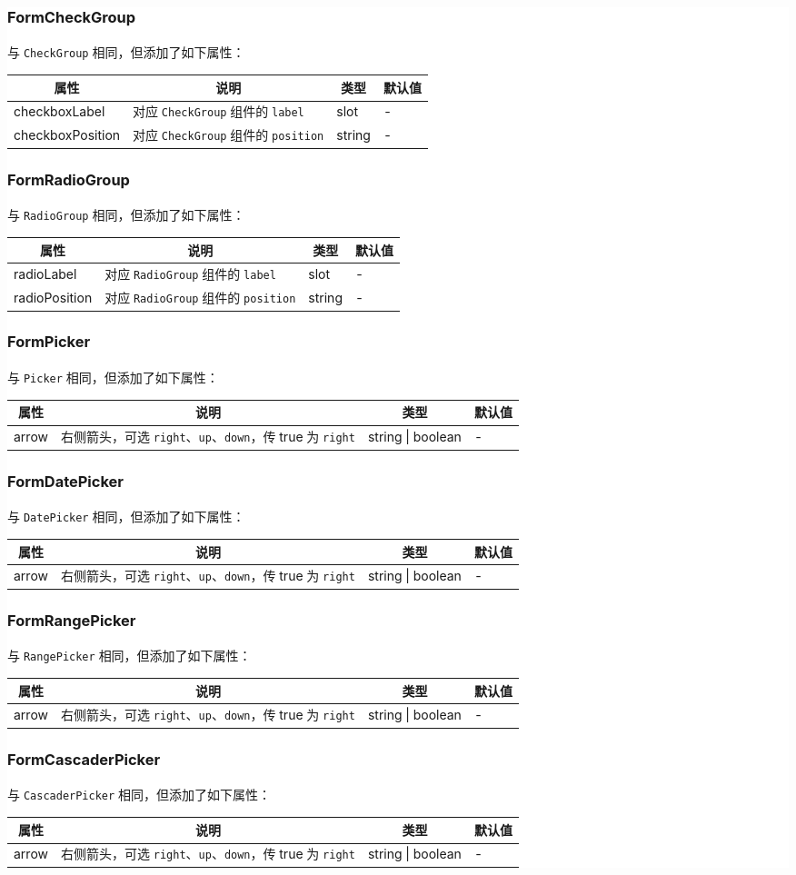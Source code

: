 ### FormCheckGroup

与 `CheckGroup` 相同，但添加了如下属性：

| 属性             | 说明                                | 类型   | 默认值 |
| ---------------- | ----------------------------------- | ------ | ------ |
| checkboxLabel    | 对应 `CheckGroup` 组件的 `label`    | slot   | -      |
| checkboxPosition | 对应 `CheckGroup` 组件的 `position` | string | -      |

### FormRadioGroup

与 `RadioGroup` 相同，但添加了如下属性：

| 属性          | 说明                                | 类型   | 默认值 |
| ------------- | ----------------------------------- | ------ | ------ |
| radioLabel    | 对应 `RadioGroup` 组件的 `label`    | slot   | -      |
| radioPosition | 对应 `RadioGroup` 组件的 `position` | string | -      |

### FormPicker

与 `Picker` 相同，但添加了如下属性：

| 属性  | 说明                                                     | 类型              | 默认值 |
| ----- | -------------------------------------------------------- | ----------------- | ------ |
| arrow | 右侧箭头，可选 `right`、`up`、`down`，传 true 为 `right` | string \| boolean | -      |

### FormDatePicker

与 `DatePicker` 相同，但添加了如下属性：

| 属性  | 说明                                                     | 类型              | 默认值 |
| ----- | -------------------------------------------------------- | ----------------- | ------ |
| arrow | 右侧箭头，可选 `right`、`up`、`down`，传 true 为 `right` | string \| boolean | -      |

### FormRangePicker

与 `RangePicker` 相同，但添加了如下属性：

| 属性  | 说明                                                     | 类型              | 默认值 |
| ----- | -------------------------------------------------------- | ----------------- | ------ |
| arrow | 右侧箭头，可选 `right`、`up`、`down`，传 true 为 `right` | string \| boolean | -      |

### FormCascaderPicker

与 `CascaderPicker` 相同，但添加了如下属性：

| 属性  | 说明                                                     | 类型              | 默认值 |
| ----- | -------------------------------------------------------- | ----------------- | ------ |
| arrow | 右侧箭头，可选 `right`、`up`、`down`，传 true 为 `right` | string \| boolean | -      |
